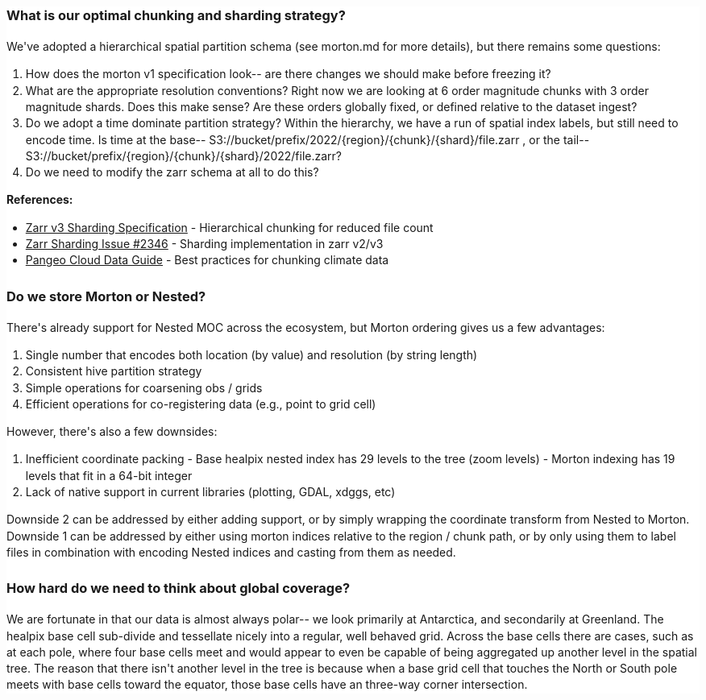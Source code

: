 ### What is our optimal chunking and sharding strategy?

We've adopted a hierarchical spatial partition schema (see morton.md for more
details), but there remains some questions:

  1. How does the morton v1 specification look-- are there changes we should
     make before freezing it?
  2. What are the appropriate resolution conventions? Right now we are looking
     at 6 order magnitude chunks with 3 order magnitude shards. Does this make
     sense? Are these orders globally fixed, or defined relative to the dataset
     ingest?
  3. Do we adopt a time dominate partition strategy? Within the hierarchy, we
     have a run of spatial index labels, but still need to encode time. Is time
     at the base-- S3://bucket/prefix/2022/{region}/{chunk}/{shard}/file.zarr ,
     or the tail-- S3://bucket/prefix/{region}/{chunk}/{shard}/2022/file.zarr?
  4. Do we need to modify the zarr schema at all to do this?

**References:**
- [Zarr v3 Sharding Specification](https://zarr-specs.readthedocs.io/en/latest/v3/codecs/sharding-indexed/) - Hierarchical chunking for reduced file count
- [Zarr Sharding Issue #2346](https://github.com/zarr-developers/zarr-python/issues/2346) - Sharding implementation in zarr v2/v3
- [Pangeo Cloud Data Guide](https://pangeo-data.github.io/pangeo-cmip6-cloud/) - Best practices for chunking climate data 

### Do we store Morton or Nested?

There's already support for Nested MOC across the ecosystem, but Morton
ordering gives us a few advantages:

  1. Single number that encodes both location (by value) and resolution (by
     string length)
  2. Consistent hive partition strategy
  3. Simple operations for coarsening obs / grids
  4. Efficient operations for co-registering data (e.g., point to grid cell)

However, there's also a few downsides:

  1. Inefficient coordinate packing
    - Base healpix nested index has 29 levels to the tree (zoom levels)
    - Morton indexing has 19 levels that fit in a 64-bit integer
  2. Lack of native support in current libraries (plotting, GDAL, xdggs, etc)

Downside 2 can be addressed by either adding support, or by simply wrapping
the coordinate transform from Nested to Morton. Downside 1 can be addressed by
either using morton indices relative to the region / chunk path, or by only
using them to label files in combination with encoding Nested indices and
casting from them as needed.


### How hard do we need to think about global coverage?

We are fortunate in that our data is almost always polar-- we look primarily
at Antarctica, and secondarily at Greenland. The healpix base cell sub-divide
and tessellate nicely into a regular, well behaved grid. Across the base cells
there are cases, such as at each pole, where four base cells meet and would
appear to even be capable of being aggregated up another level in the spatial
tree. The reason that there isn't another level in the tree is because when
a base grid cell that touches the North or South pole meets with base cells
toward the equator, those base cells have an three-way corner intersection.
